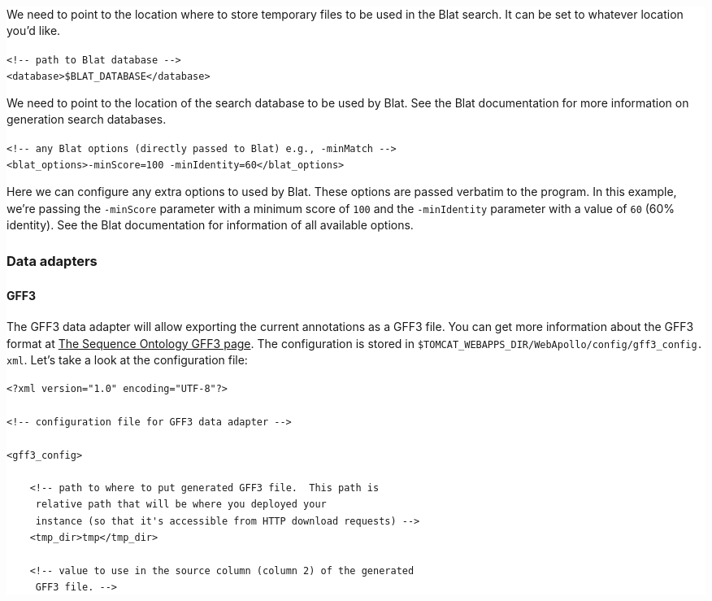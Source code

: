 </div>

We need to point to the location where to store temporary files to be
used in the Blat search. It can be set to whatever location you’d like.

<div class="mw-geshi mw-code mw-content-ltr" dir="ltr">

<div class="xml source-xml">

``` de1
<!-- path to Blat database -->
<database>$BLAT_DATABASE</database>
```

</div>

</div>

We need to point to the location of the search database to be used by
Blat. See the Blat documentation for more information on generation
search databases.

<div class="mw-geshi mw-code mw-content-ltr" dir="ltr">

<div class="xml source-xml">

``` de1
<!-- any Blat options (directly passed to Blat) e.g., -minMatch -->
<blat_options>-minScore=100 -minIdentity=60</blat_options>
```

</div>

</div>

Here we can configure any extra options to used by Blat. These options
are passed verbatim to the program. In this example, we’re passing the
`-minScore` parameter with a minimum score of `100` and the
`-minIdentity` parameter with a value of `60` (60% identity). See the
Blat documentation for information of all available options.

### <span id="Data_adapters" class="mw-headline">Data adapters</span>

#### <span id="GFF3" class="mw-headline">GFF3</span>

The GFF3 data adapter will allow exporting the current annotations as a
GFF3 file. You can get more information about the GFF3 format at
<a href="http://www.sequenceontology.org/gff3.shtml"
class="external text" rel="nofollow">The Sequence Ontology GFF3 page</a>.
The configuration is stored in
`$TOMCAT_WEBAPPS_DIR/WebApollo/config/gff3_config.xml`. Let’s take a
look at the configuration file:

<div class="mw-geshi mw-code mw-content-ltr" dir="ltr">

<div class="xml source-xml">

``` de1
<?xml version="1.0" encoding="UTF-8"?>
 
<!-- configuration file for GFF3 data adapter -->
 
<gff3_config>
 
    <!-- path to where to put generated GFF3 file.  This path is 
     relative path that will be where you deployed your 
     instance (so that it's accessible from HTTP download requests) -->
    <tmp_dir>tmp</tmp_dir>
 
    <!-- value to use in the source column (column 2) of the generated
     GFF3 file. -->
```
